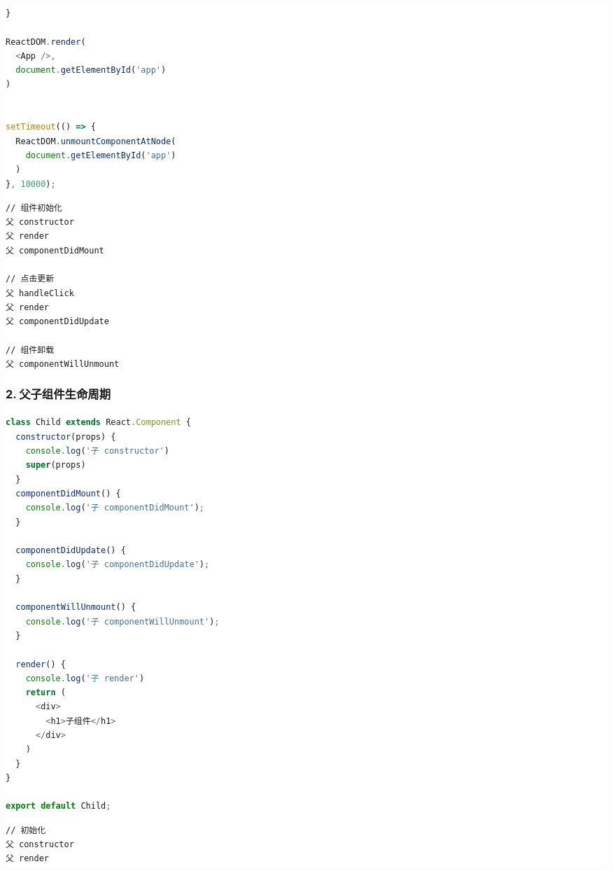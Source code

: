 ```javascript
}

ReactDOM.render(
  <App />,
  document.getElementById('app')
)


setTimeout(() => {
  ReactDOM.unmountComponentAtNode(
    document.getElementById('app')
  )
}, 10000);
```
```text
// 组件初始化
父 constructor
父 render
父 componentDidMount

// 点击更新
父 handleClick
父 render
父 componentDidUpdate

// 组件卸载
父 componentWillUnmount
```

### 2. 父子组件生命周期
```javascript
class Child extends React.Component {
  constructor(props) {
    console.log('子 constructor')
    super(props)
  }
  componentDidMount() {
    console.log('子 componentDidMount');
  }

  componentDidUpdate() {
    console.log('子 componentDidUpdate');
  }

  componentWillUnmount() {
    console.log('子 componentWillUnmount');
  }

  render() {
    console.log('子 render')
    return (
      <div>
        <h1>子组件</h1>
      </div>
    )
  }
}

export default Child;
```
```text
// 初始化
父 constructor
父 render
```